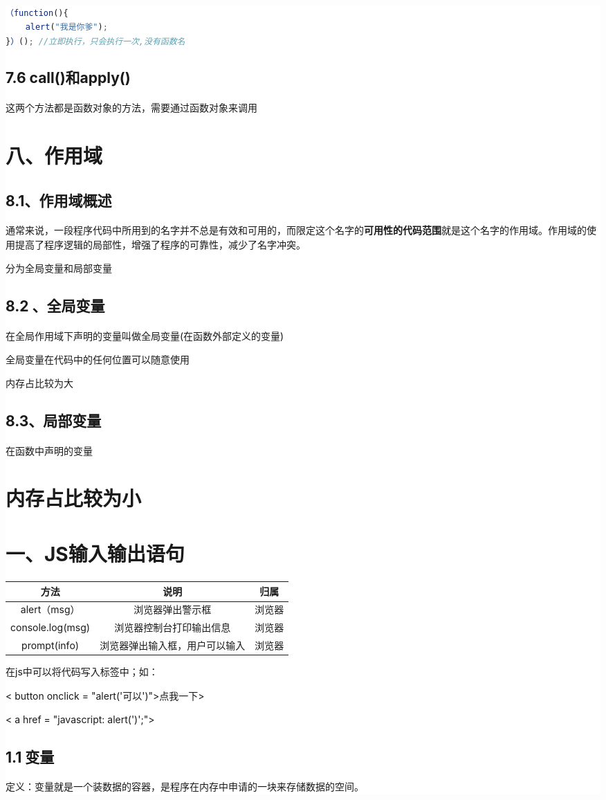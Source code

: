 ```js
（function(){
    alert("我是你爹");
}）(); //立即执行，只会执行一次,没有函数名
```

## 7.6 call()和apply()

这两个方法都是函数对象的方法，需要通过函数对象来调用

# 八、作用域

## 8.1、作用域概述

通常来说，一段程序代码中所用到的名字并不总是有效和可用的，而限定这个名字的**可用性的代码范围**就是这个名字的作用域。作用域的使用提高了程序逻辑的局部性，增强了程序的可靠性，减少了名字冲突。

分为全局变量和局部变量

## 8.2 、全局变量

在全局作用域下声明的变量叫做全局变量(在函数外部定义的变量)

全局变量在代码中的任何位置可以随意使用

内存占比较为大

## 8.3、局部变量

在函数中声明的变量

内存占比较为小
=======
# 一、JS输入输出语句

|       方法       |              说明              |  归属  |
| :--------------: | :----------------------------: | :----: |
|   alert（msg）   |        浏览器弹出警示框        | 浏览器 |
| console.log(msg) |    浏览器控制台打印输出信息    | 浏览器 |
|   prompt(info)   | 浏览器弹出输入框，用户可以输入 | 浏览器 |

在js中可以将代码写入标签中；如：

< button onclick = "alert('可以')">点我一下</button>>

< a href = "javascript: alert(')';">

## 1.1 变量

定义：变量就是一个装数据的容器，是程序在内存中申请的一块来存储数据的空间。
